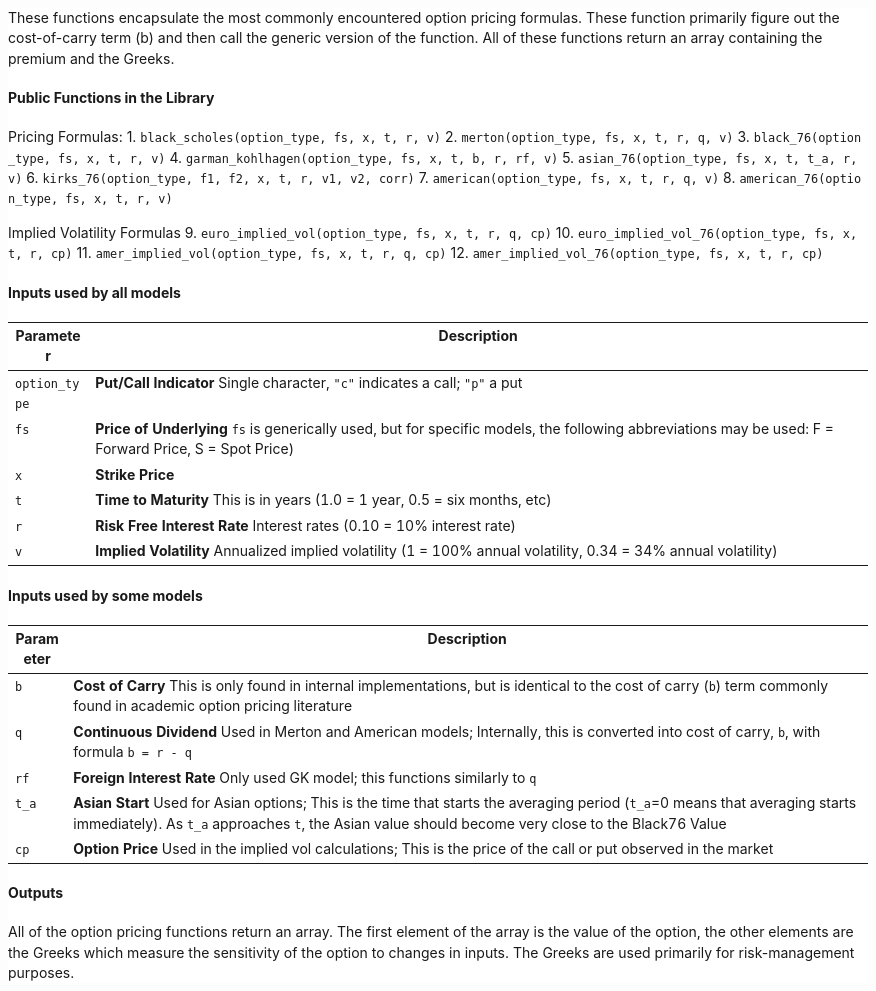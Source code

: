 These functions encapsulate the most commonly encountered option pricing formulas. These function primarily figure out the cost-of-carry term (b) and then call the generic version of the function. All of these functions return an array containing the premium and the Greeks.

#### Public Functions in the Library

Pricing Formulas:
       1. `black_scholes(option_type, fs, x, t, r, v)`
    2. `merton(option_type, fs, x, t, r, q, v)`
    3. `black_76(option_type, fs, x, t, r, v)`
    4. `garman_kohlhagen(option_type, fs, x, t, b, r, rf, v)`
    5. `asian_76(option_type, fs, x, t, t_a, r, v)`
    6. `kirks_76(option_type, f1, f2, x, t, r, v1, v2, corr)`
    7. `american(option_type, fs, x, t, r, q, v)`
    8. `american_76(option_type, fs, x, t, r, v)`

Implied Volatility Formulas
       9. `euro_implied_vol(option_type, fs, x, t, r, q, cp)`
    10. `euro_implied_vol_76(option_type, fs, x, t, r, cp)`
    11. `amer_implied_vol(option_type, fs, x, t, r, q, cp)`
    12. `amer_implied_vol_76(option_type, fs, x, t, r, cp)`

#### Inputs used by all models
| **Parameter** | **Description**                                              |
| ------------- | ------------------------------------------------------------ |
| `option_type` | **Put/Call Indicator** Single character, `"c"` indicates a call; `"p"` a put |
| `fs`          | **Price of Underlying** `fs` is generically used, but for specific models, the following abbreviations may be used: F = Forward Price, S = Spot Price) |
| `x`           | **Strike Price**                                             |
| `t`           | **Time to Maturity** This is in years (1.0 = 1 year, 0.5 = six months, etc) |
| `r`           | **Risk Free Interest Rate** Interest rates (0.10 = 10% interest rate) |
| `v`           | **Implied Volatility** Annualized implied volatility (1 = 100% annual volatility, 0.34 = 34% annual volatility) |

#### Inputs used by some models
| **Parameter** | **Description**                                                                                                                                      |
|---------------|------------------------------------------------------------------------------------------------------------------------------------------------------|
| `b`           | **Cost of Carry** This is only found in internal implementations, but is identical to the cost of carry (`b`) term commonly found in academic option pricing literature |
| `q`           | **Continuous Dividend** Used in Merton and American models; Internally, this is converted into cost of carry, `b`, with formula `b = r - q`          |
| `rf`          | **Foreign Interest Rate** Only used GK model; this functions similarly to `q`                                                                        |
| `t_a`           | **Asian Start** Used for Asian options; This is the time that starts the averaging period (`t_a`=0 means that averaging starts immediately). As `t_a` approaches `t`, the Asian value should become very close to the Black76 Value |
| `cp`           | **Option Price** Used in the implied vol calculations; This is the price of the call or put observed in the market |


#### Outputs
All of the option pricing functions return an array. The first element of the array is the value of the option, the other elements are the Greeks which measure the sensitivity of the option to changes in inputs. The Greeks are used primarily for risk-management purposes.
